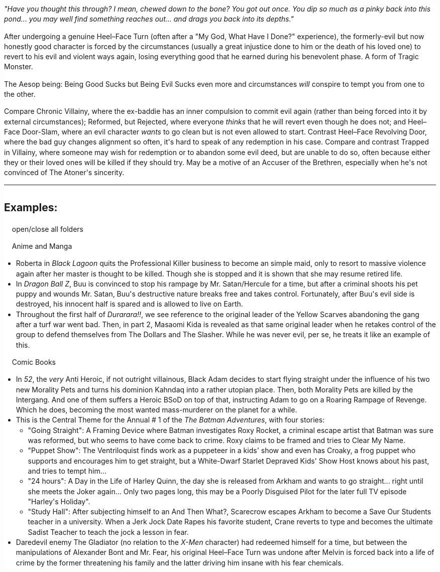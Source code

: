 _"Have you thought this through? I mean, chewed down to the bone? You got out once. You dip so much as a pinky back into this pond... you may well find something reaches out... and drags you back into its depths."_

After undergoing a genuine Heel–Face Turn (often after a "My God, What Have I Done?" experience), the formerly-evil but now honestly good character is forced by the circumstances (usually a great injustice done to him or the death of his loved one) to revert to his evil and violent ways again, losing everything good that he earned during his benevolent phase. A form of Tragic Monster.

The Aesop being: Being Good Sucks but Being Evil Sucks even more and circumstances _will_ conspire to tempt you from one to the other.

Compare Chronic Villainy, where the ex-baddie has an inner compulsion to commit evil again (rather than being forced into it by external circumstances); Reformed, but Rejected, where everyone _thinks_ that he will revert even though he does not; and Heel–Face Door-Slam, where an evil character _wants_ to go clean but is not even allowed to start. Contrast Heel–Face Revolving Door, where the bad guy changes alignment so often, it's hard to speak of any redemption in his case. Compare and contrast Trapped in Villainy, where someone may wish for redemption or to abandon some evil deed, but are unable to do so, often because either they or their loved ones will be killed if they should try. May be a motive of an Accuser of the Brethren, especially when he's not convinced of The Atoner's sincerity.

___

## Examples:

    open/close all folders 

    Anime and Manga 

-   Roberta in _Black Lagoon_ quits the Professional Killer business to become an simple maid, only to resort to massive violence again after her master is thought to be killed. Though she is stopped and it is shown that she may resume retired life.
-   In _Dragon Ball Z_, Buu is convinced to stop his rampage by Mr. Satan/Hercule for a time, but after a criminal shoots his pet puppy and wounds Mr. Satan, Buu's destructive nature breaks free and takes control. Fortunately, after Buu's evil side is destroyed, his innocent half is spared and is allowed to live on Earth.
-   Throughout the first half of _Durarara!!_, we see reference to the original leader of the Yellow Scarves abandoning the gang after a turf war went bad. Then, in part 2, Masaomi Kida is revealed as that same original leader when he retakes control of the group to defend themselves from The Dollars and The Slasher. While he was never evil, per se, he treats it like an example of this.

    Comic Books 

-   In _52_, the _very_ Anti Heroic, if not outright villainous, Black Adam decides to start flying straight under the influence of his two new Morality Pets and turns his dominion Kahndaq into a rather utopian place. Then, both Morality Pets are killed by the Intergang. And one of them suffers a Heroic BSoD on top of that, instructing Adam to go on a Roaring Rampage of Revenge. Which he does, becoming the most wanted mass-murderer on the planet for a while.
-   This is the Central Theme for the Annual # 1 of the _The Batman Adventures_, with four stories:
    -   "Going Straight": A Framing Device where Batman investigates Roxy Rocket, a criminal escape artist that Batman was sure was reformed, but who seems to have come back to crime. Roxy claims to be framed and tries to Clear My Name.
    -   "Puppet Show": The Ventriloquist finds work as a puppeteer in a kids' show and even has Croaky, a frog puppet who supports and encourages him to get straight, but a White-Dwarf Starlet Depraved Kids' Show Host knows about his past, and tries to tempt him...
    -   "24 hours": A Day in the Life of Harley Quinn, the day she is released from Arkham and wants to go straight... right until she meets the Joker again... Only two pages long, this may be a Poorly Disguised Pilot for the later full TV episode "Harley's Holiday".
    -   "Study Hall": After subjecting himself to an And Then What?, Scarecrow escapes Arkham to become a Save Our Students teacher in a university. When a Jerk Jock Date Rapes his favorite student, Crane reverts to type and becomes the ultimate Sadist Teacher to teach the jock a lesson in fear.
-   Daredevil enemy The Gladiator (no relation to the _X-Men_ character) had redeemed himself for a time, but between the manipulations of Alexander Bont and Mr. Fear, his original Heel–Face Turn was undone after Melvin is forced back into a life of crime by the former threatening his family and the latter driving him insane with his fear chemicals.